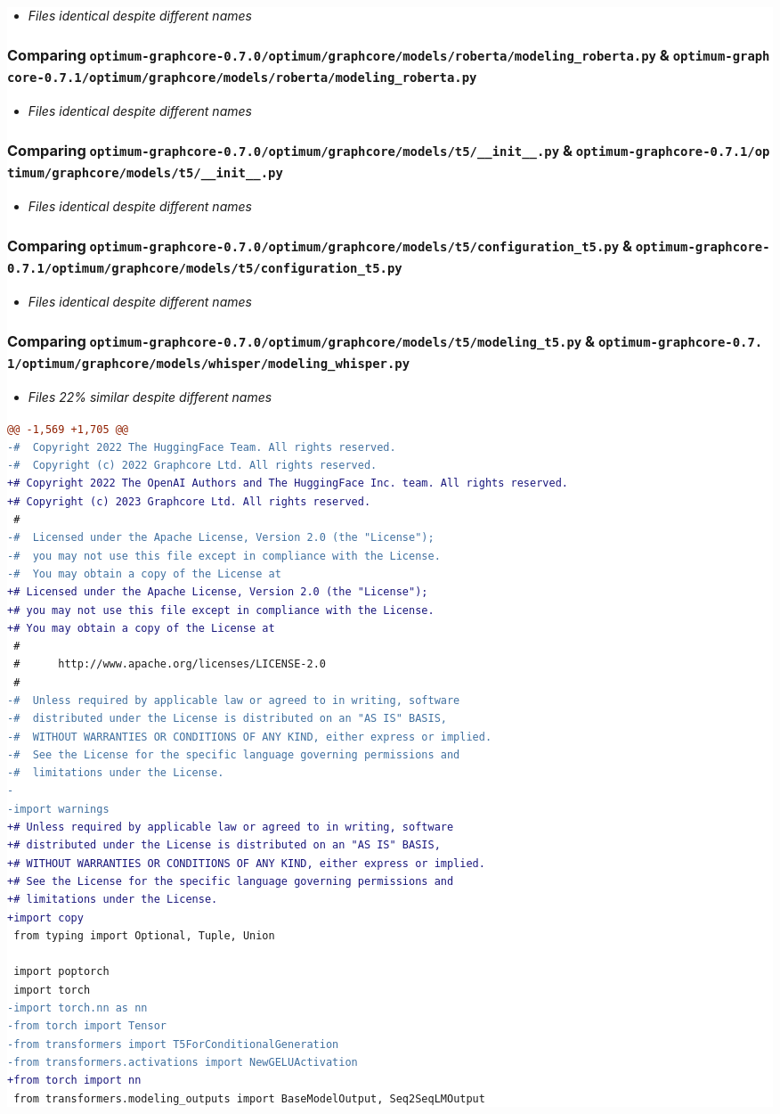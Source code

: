  * *Files identical despite different names*

### Comparing `optimum-graphcore-0.7.0/optimum/graphcore/models/roberta/modeling_roberta.py` & `optimum-graphcore-0.7.1/optimum/graphcore/models/roberta/modeling_roberta.py`

 * *Files identical despite different names*

### Comparing `optimum-graphcore-0.7.0/optimum/graphcore/models/t5/__init__.py` & `optimum-graphcore-0.7.1/optimum/graphcore/models/t5/__init__.py`

 * *Files identical despite different names*

### Comparing `optimum-graphcore-0.7.0/optimum/graphcore/models/t5/configuration_t5.py` & `optimum-graphcore-0.7.1/optimum/graphcore/models/t5/configuration_t5.py`

 * *Files identical despite different names*

### Comparing `optimum-graphcore-0.7.0/optimum/graphcore/models/t5/modeling_t5.py` & `optimum-graphcore-0.7.1/optimum/graphcore/models/whisper/modeling_whisper.py`

 * *Files 22% similar despite different names*

```diff
@@ -1,569 +1,705 @@
-#  Copyright 2022 The HuggingFace Team. All rights reserved.
-#  Copyright (c) 2022 Graphcore Ltd. All rights reserved.
+# Copyright 2022 The OpenAI Authors and The HuggingFace Inc. team. All rights reserved.
+# Copyright (c) 2023 Graphcore Ltd. All rights reserved.
 #
-#  Licensed under the Apache License, Version 2.0 (the "License");
-#  you may not use this file except in compliance with the License.
-#  You may obtain a copy of the License at
+# Licensed under the Apache License, Version 2.0 (the "License");
+# you may not use this file except in compliance with the License.
+# You may obtain a copy of the License at
 #
 #      http://www.apache.org/licenses/LICENSE-2.0
 #
-#  Unless required by applicable law or agreed to in writing, software
-#  distributed under the License is distributed on an "AS IS" BASIS,
-#  WITHOUT WARRANTIES OR CONDITIONS OF ANY KIND, either express or implied.
-#  See the License for the specific language governing permissions and
-#  limitations under the License.
-
-import warnings
+# Unless required by applicable law or agreed to in writing, software
+# distributed under the License is distributed on an "AS IS" BASIS,
+# WITHOUT WARRANTIES OR CONDITIONS OF ANY KIND, either express or implied.
+# See the License for the specific language governing permissions and
+# limitations under the License.
+import copy
 from typing import Optional, Tuple, Union
 
 import poptorch
 import torch
-import torch.nn as nn
-from torch import Tensor
-from transformers import T5ForConditionalGeneration
-from transformers.activations import NewGELUActivation
+from torch import nn
 from transformers.modeling_outputs import BaseModelOutput, Seq2SeqLMOutput
```